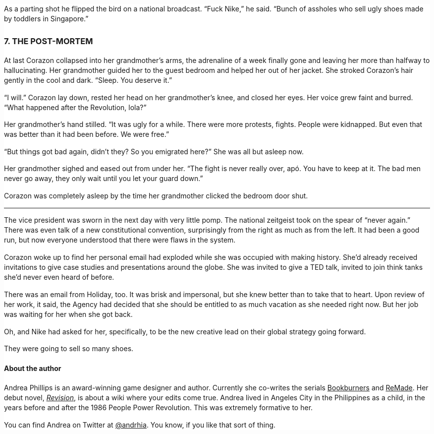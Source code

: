 As a parting shot he flipped the bird on a national broadcast. “Fuck Nike,” he said. “Bunch of assholes who sell ugly shoes made by toddlers in Singapore.”

### 7. THE POST-MORTEM

At last Corazon collapsed into her grandmother’s arms, the adrenaline of a week finally gone and leaving her more than halfway to hallucinating. Her grandmother guided her to the guest bedroom and helped her out of her jacket. She stroked Corazon’s hair gently in the cool and dark. “Sleep. You deserve it.”

“I will.” Corazon lay down, rested her head on her grandmother’s knee, and closed her eyes. Her voice grew faint and burred. “What happened after the Revolution, lola?”

Her grandmother’s hand stilled. “It was ugly for a while. There were more protests, fights. People were kidnapped. But even that was better than it had been before. We were free.”

“But things got bad again, didn’t they? So you emigrated here?” She was all but asleep now.

Her grandmother sighed and eased out from under her. “The fight is never really over, apó. You have to keep at it. The bad men never go away, they only wait until you let your guard down.”

Corazon was completely asleep by the time her grandmother clicked the bedroom door shut.

----

The vice president was sworn in the next day with very little pomp. The national zeitgeist took on the spear of “never again.” There was even talk of a new constitutional convention, surprisingly from the right as much as from the left. It had been a good run, but now everyone understood that there were flaws in the system.

Corazon woke up to find her personal email had exploded while she was occupied with making history. She’d already received invitations to give case studies and presentations around the globe. She was invited to give a TED talk, invited to join think tanks she’d never even heard of before.

There was an email from Holiday, too. It was brisk and impersonal, but she knew better than to take that to heart. Upon review of her work, it said, the Agency had decided that she should be entitled to as much vacation as she needed right now. But her job was waiting for her when she got back.

Oh, and Nike had asked for her, specifically, to be the new creative lead on their global strategy going forward.

They were going to sell so many shoes.

#### About the author

Andrea Phillips is an award-winning game designer and author. Currently she co-writes the serials [Bookburners](https://www.serialbox.com/serials/556edb3cada6e270f8e2641d) and [ReMade](https://www.serialbox.com/serials/5755b744ada6e220cd1d9948). Her debut novel, *[Revision](http://www.firesidefiction.com/book/revision)*, is about a wiki where your edits come true. Andrea lived in Angeles City in the Philippines as a child, in the years before and after the 1986 People Power Revolution. This was extremely formative to her.

You can find Andrea on Twitter at [@andrhia](http://twitter.com/andrhia). You know, if you like that sort of thing.
